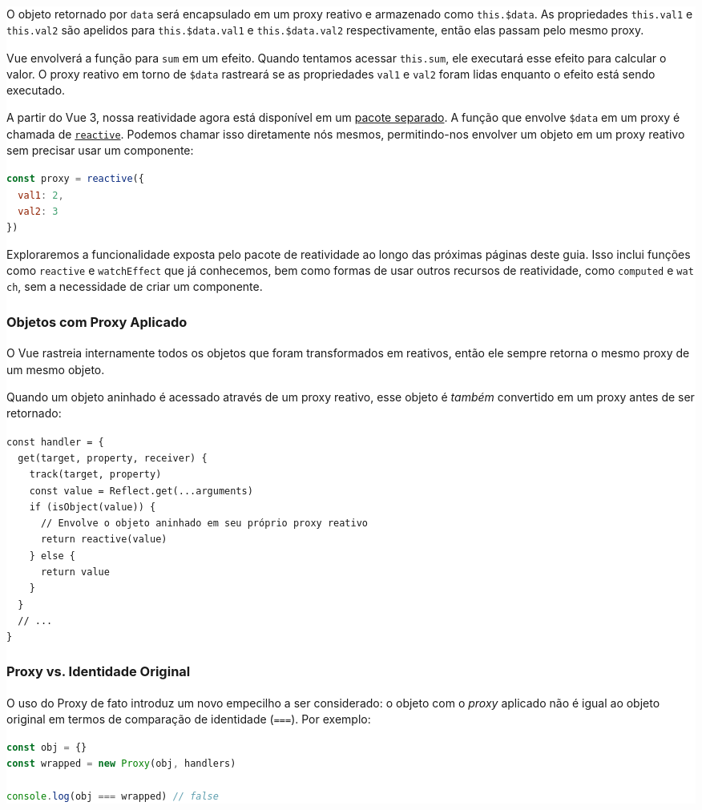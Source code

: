 O objeto retornado por `data` será encapsulado em um proxy reativo e armazenado como `this.$data`. As propriedades `this.val1` e `this.val2` são apelidos para `this.$data.val1` e `this.$data.val2` respectivamente, então elas passam pelo mesmo proxy.

Vue envolverá a função para `sum` em um efeito. Quando tentamos acessar `this.sum`, ele executará esse efeito para calcular o valor. O proxy reativo em torno de `$data` rastreará se as propriedades `val1` e `val2` foram lidas enquanto o efeito está sendo executado.

A partir do Vue 3, nossa reatividade agora está disponível em um [pacote separado](https://github.com/vuejs/vue-next/tree/master/packages/reactivity). A função que envolve `$data` em um proxy é chamada de [`reactive`](/api/basic-reactivity.html#reactive). Podemos chamar isso diretamente nós mesmos, permitindo-nos envolver um objeto em um proxy reativo sem precisar usar um componente:

```js
const proxy = reactive({
  val1: 2,
  val2: 3
})
```

Exploraremos a funcionalidade exposta pelo pacote de reatividade ao longo das próximas páginas deste guia. Isso inclui funções como `reactive` e `watchEffect` que já conhecemos, bem como formas de usar outros recursos de reatividade, como `computed` e `watch`, sem a necessidade de criar um componente.

### Objetos com Proxy Aplicado

O Vue rastreia internamente todos os objetos que foram transformados em reativos, então ele sempre retorna o mesmo proxy de um mesmo objeto.

Quando um objeto aninhado é acessado através de um proxy reativo, esse objeto é _também_ convertido em um proxy antes de ser retornado:

```js{6-7}
const handler = {
  get(target, property, receiver) {
    track(target, property)
    const value = Reflect.get(...arguments)
    if (isObject(value)) {
      // Envolve o objeto aninhado em seu próprio proxy reativo
      return reactive(value)
    } else {
      return value
    }
  }
  // ...
}
```

### Proxy vs. Identidade Original

O uso do Proxy de fato introduz um novo empecilho a ser considerado: o objeto com o *proxy* aplicado não é igual ao objeto original em termos de comparação de identidade (`===`). Por exemplo:

```js
const obj = {}
const wrapped = new Proxy(obj, handlers)

console.log(obj === wrapped) // false
```
